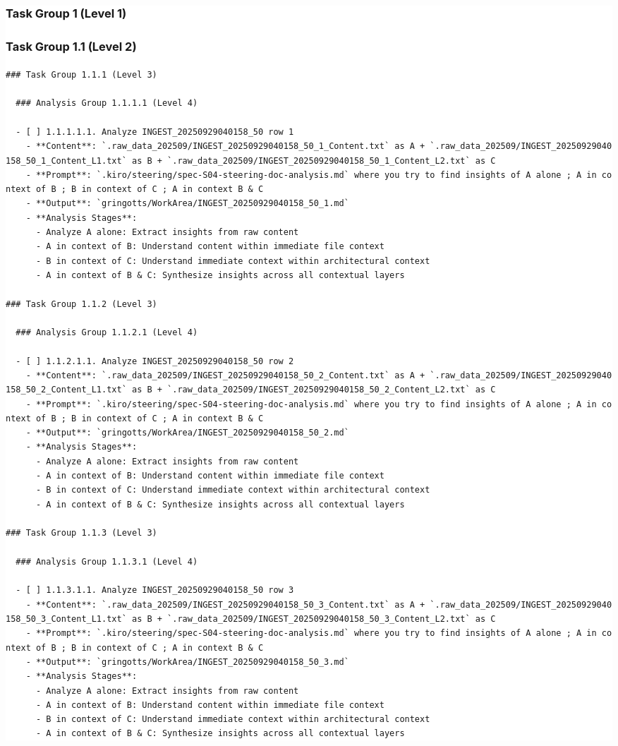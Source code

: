 ### Task Group 1 (Level 1)

  ### Task Group 1.1 (Level 2)

    ### Task Group 1.1.1 (Level 3)

      ### Analysis Group 1.1.1.1 (Level 4)

      - [ ] 1.1.1.1.1. Analyze INGEST_20250929040158_50 row 1
        - **Content**: `.raw_data_202509/INGEST_20250929040158_50_1_Content.txt` as A + `.raw_data_202509/INGEST_20250929040158_50_1_Content_L1.txt` as B + `.raw_data_202509/INGEST_20250929040158_50_1_Content_L2.txt` as C
        - **Prompt**: `.kiro/steering/spec-S04-steering-doc-analysis.md` where you try to find insights of A alone ; A in context of B ; B in context of C ; A in context B & C
        - **Output**: `gringotts/WorkArea/INGEST_20250929040158_50_1.md`
        - **Analysis Stages**:
          - Analyze A alone: Extract insights from raw content
          - A in context of B: Understand content within immediate file context
          - B in context of C: Understand immediate context within architectural context
          - A in context of B & C: Synthesize insights across all contextual layers

    ### Task Group 1.1.2 (Level 3)

      ### Analysis Group 1.1.2.1 (Level 4)

      - [ ] 1.1.2.1.1. Analyze INGEST_20250929040158_50 row 2
        - **Content**: `.raw_data_202509/INGEST_20250929040158_50_2_Content.txt` as A + `.raw_data_202509/INGEST_20250929040158_50_2_Content_L1.txt` as B + `.raw_data_202509/INGEST_20250929040158_50_2_Content_L2.txt` as C
        - **Prompt**: `.kiro/steering/spec-S04-steering-doc-analysis.md` where you try to find insights of A alone ; A in context of B ; B in context of C ; A in context B & C
        - **Output**: `gringotts/WorkArea/INGEST_20250929040158_50_2.md`
        - **Analysis Stages**:
          - Analyze A alone: Extract insights from raw content
          - A in context of B: Understand content within immediate file context
          - B in context of C: Understand immediate context within architectural context
          - A in context of B & C: Synthesize insights across all contextual layers

    ### Task Group 1.1.3 (Level 3)

      ### Analysis Group 1.1.3.1 (Level 4)

      - [ ] 1.1.3.1.1. Analyze INGEST_20250929040158_50 row 3
        - **Content**: `.raw_data_202509/INGEST_20250929040158_50_3_Content.txt` as A + `.raw_data_202509/INGEST_20250929040158_50_3_Content_L1.txt` as B + `.raw_data_202509/INGEST_20250929040158_50_3_Content_L2.txt` as C
        - **Prompt**: `.kiro/steering/spec-S04-steering-doc-analysis.md` where you try to find insights of A alone ; A in context of B ; B in context of C ; A in context B & C
        - **Output**: `gringotts/WorkArea/INGEST_20250929040158_50_3.md`
        - **Analysis Stages**:
          - Analyze A alone: Extract insights from raw content
          - A in context of B: Understand content within immediate file context
          - B in context of C: Understand immediate context within architectural context
          - A in context of B & C: Synthesize insights across all contextual layers
